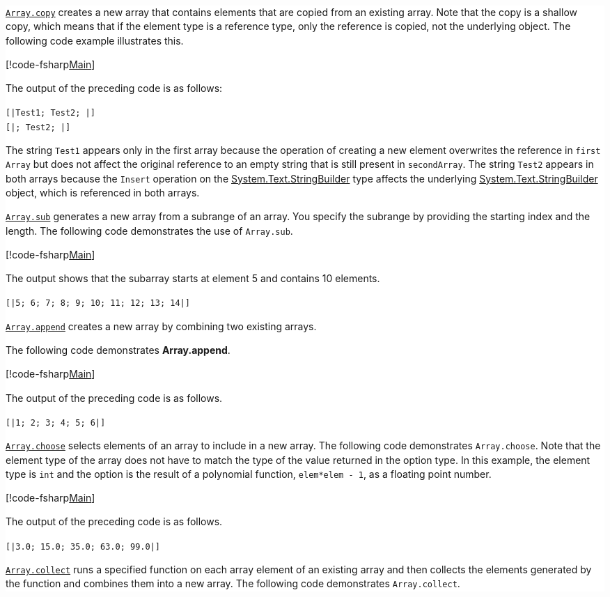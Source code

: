 [`Array.copy`](https://msdn.microsoft.com/library/9d0202f1-1ea0-475e-9d66-4f8ccc3c5b5f) creates a new array that contains elements that are copied from an existing array. Note that the copy is a shallow copy, which means that if the element type is a reference type, only the reference is copied, not the underlying object. The following code example illustrates this.

[!code-fsharp[Main](snippets/fsarrays/snippet11.fs)]

The output of the preceding code is as follows:

```
[|Test1; Test2; |]
[|; Test2; |]
```

The string `Test1` appears only in the first array because the operation of creating a new element overwrites the reference in `firstArray` but does not affect the original reference to an empty string that is still present in `secondArray`. The string `Test2` appears in both arrays because the `Insert` operation on the [System.Text.StringBuilder](https://msdn.microsoft.com/library/system.text.stringbuilder.aspx) type affects the underlying [System.Text.StringBuilder](https://msdn.microsoft.com/library/system.text.stringbuilder.aspx) object, which is referenced in both arrays.

[`Array.sub`](https://msdn.microsoft.com/library/40fb12ba-41d7-4ef0-b33a-56727deeef9d) generates a new array from a subrange of an array. You specify the subrange by providing the starting index and the length. The following code demonstrates the use of `Array.sub`.

[!code-fsharp[Main](snippets/fsarrays/snippet12.fs)]

The output shows that the subarray starts at element 5 and contains 10 elements.

```
[|5; 6; 7; 8; 9; 10; 11; 12; 13; 14|]
```
[`Array.append`](https://msdn.microsoft.com/library/08836310-5036-4474-b9a2-2c73e2293911) creates a new array by combining two existing arrays.

The following code demonstrates **Array.append**.

[!code-fsharp[Main](snippets/fsarrays/snippet13.fs)]

The output of the preceding code is as follows.

```
[|1; 2; 3; 4; 5; 6|]
```

[`Array.choose`](https://msdn.microsoft.com/library/f5c8a5e2-637f-44d4-b35c-be96a6618b09) selects elements of an array to include in a new array. The following code demonstrates `Array.choose`. Note that the element type of the array does not have to match the type of the value returned in the option type. In this example, the element type is `int` and the option is the result of a polynomial function, `elem*elem - 1`, as a floating point number.

[!code-fsharp[Main](snippets/fsarrays/snippet14.fs)]

The output of the preceding code is as follows.

```
[|3.0; 15.0; 35.0; 63.0; 99.0|]
```

[`Array.collect`](https://msdn.microsoft.com/library/c3b60c3b-9455-48c9-bc2b-e88f0434342a) runs a specified function on each array element of an existing array and then collects the elements generated by the function and combines them into a new array. The following code demonstrates `Array.collect`.
